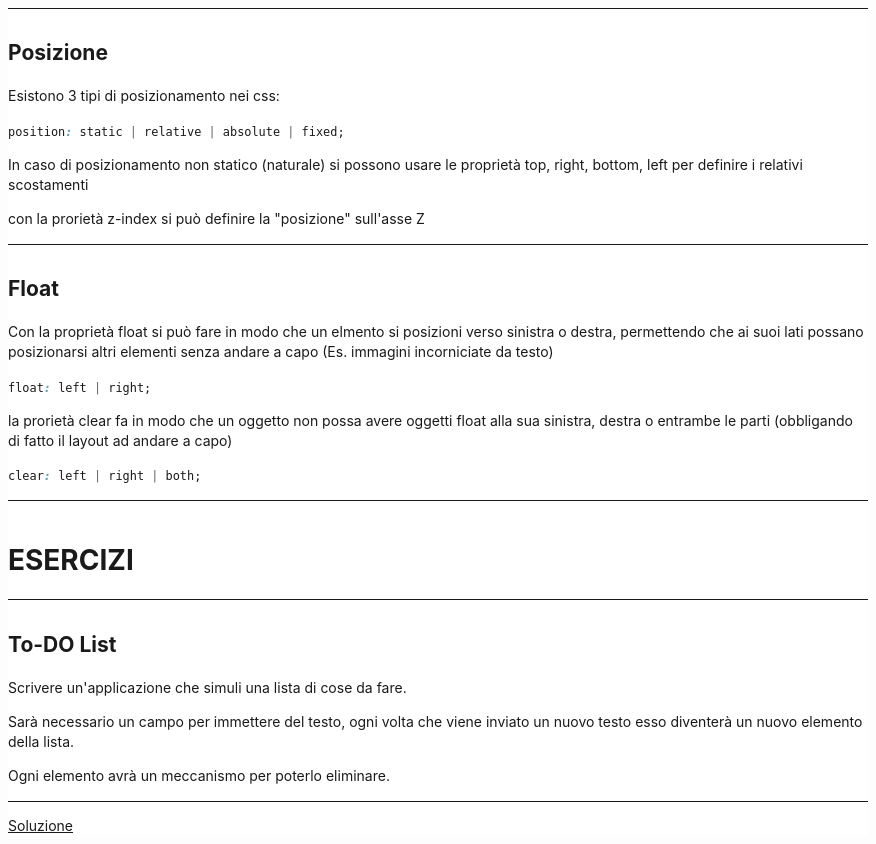
----


Posizione
---------
Esistono 3 tipi di posizionamento nei css:
```css
position: static | relative | absolute | fixed;
```

In caso di posizionamento non statico (naturale) si possono usare le proprietà
top, right, bottom, left per definire i relativi scostamenti

con la prorietà z-index si può definire la "posizione" sull'asse Z


----


Float
-----
Con la proprietà float si può fare in modo che un elmento si posizioni verso
sinistra o destra, permettendo che ai suoi lati possano posizionarsi altri
elementi senza andare a capo (Es. immagini incorniciate da testo)
```css
float: left | right;
```

la prorietà clear fa in modo che un oggetto non possa avere oggetti float alla
sua sinistra, destra o entrambe le parti (obbligando di fatto il layout ad
andare a capo)
```css
clear: left | right | both;
```


---


ESERCIZI
========


----


To-DO List
----------
Scrivere un'applicazione che simuli una lista di cose da fare.

Sarà necessario un campo per immettere del testo, ogni volta che viene
inviato un nuovo testo esso diventerà un nuovo elemento della lista.

Ogni elemento avrà un meccanismo per poterlo eliminare.

-----

[Soluzione](https://jsfiddle.net/piero80/e0ssye5c/)
